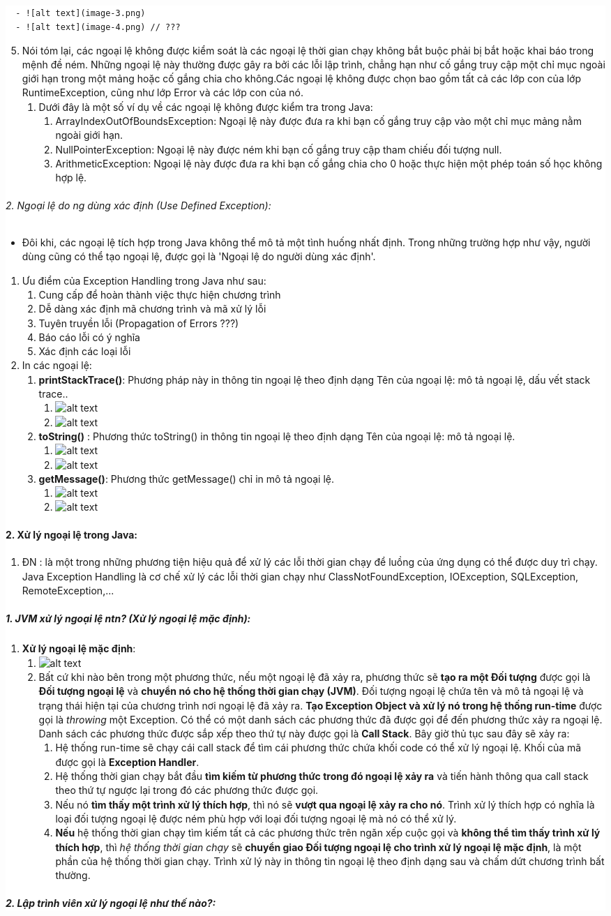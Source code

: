       - ![alt text](image-3.png)
      - ![alt text](image-4.png) // ???
   5. Nói tóm lại, các ngoại lệ không được kiểm soát là các ngoại lệ thời gian chạy không bắt buộc phải bị bắt hoặc khai báo trong mệnh đề ném. Những ngoại lệ này thường được gây ra bởi các lỗi lập trình, chẳng hạn như cố gắng truy cập một chỉ mục ngoài giới hạn trong một mảng hoặc cố gắng chia cho không.Các ngoại lệ không được chọn bao gồm tất cả các lớp con của lớp RuntimeException, cũng như lớp Error và các lớp con của nó.
      1. Dưới đây là một số ví dụ về các ngoại lệ không được kiểm tra trong Java:
         1. ArrayIndexOutOfBoundsException: Ngoại lệ này được đưa ra khi bạn cố gắng truy cập vào một chỉ mục mảng nằm ngoài giới hạn.
         2. NullPointerException: Ngoại lệ này được ném khi bạn cố gắng truy cập tham chiếu đối tượng null.
         3. ArithmeticException: Ngoại lệ này được đưa ra khi bạn cố gắng chia cho 0 hoặc thực hiện một phép toán số học không hợp lệ.
###### 2. Ngoại lệ do ng dùng xác định (Use Defined Exception):
- Đôi khi, các ngoại lệ tích hợp trong Java không thể mô tả một tình huống nhất định. Trong những trường hợp như vậy, người dùng cũng có thể tạo ngoại lệ, được gọi là 'Ngoại lệ do người dùng xác định'.
1. Ưu điểm của Exception Handling trong Java như sau:
   1. Cung cấp để hoàn thành việc thực hiện chương trình
   2. Dễ dàng xác định mã chương trình và mã xử lý lỗi
   3. Tuyên truyền lỗi (Propagation of Errors ???)
   4. Báo cáo lỗi có ý nghĩa
   5. Xác định các loại lỗi
2. In các ngoại lệ: 
   1. **printStackTrace()**: Phương pháp này in thông tin ngoại lệ theo định dạng Tên của ngoại lệ: mô tả ngoại lệ, dấu vết stack trace..
      1. ![alt text](image-5.png)
      2. ![alt text](image-6.png)
   2. **toString()** : Phương thức toString() in thông tin ngoại lệ theo định dạng Tên của ngoại lệ: mô tả ngoại lệ.
      1. ![alt text](image-7.png)
      2. ![alt text](image-8.png)
   3. **getMessage()**: Phương thức getMessage() chỉ in mô tả ngoại lệ.
      1. ![alt text](image-9.png)
      2. ![alt text](image-10.png)
#### 2. **Xử lý ngoại lệ trong Java**: 
1. ĐN : là một trong những phương tiện hiệu quả để xử lý các lỗi thời gian chạy để luồng của ứng dụng có thể được duy trì chạy. Java Exception Handling là cơ chế xử lý các lỗi thời gian chạy như ClassNotFoundException, IOException, SQLException, RemoteException,... 

##### 1. JVM xử lý ngoại lệ ntn? (Xử lý ngoại lệ mặc định):
1. **Xử lý ngoại lệ mặc định**: 
   1. ![alt text](image-11.png)
   2. Bất cứ khi nào bên trong một phương thức, nếu một ngoại lệ đã xảy ra, phương thức sẽ **tạo ra một Đối tượng** được gọi là **Đối tượng ngoại lệ** và **chuyển nó cho hệ thống thời gian chạy (JVM)**. Đối tượng ngoại lệ chứa tên và mô tả ngoại lệ và trạng thái hiện tại của chương trình nơi ngoại lệ đã xảy ra. **Tạo Exception Object và xử lý nó trong hệ thống run-time** được gọi là *throwing* một Exception. Có thể có một danh sách các phương thức đã được gọi để đến phương thức xảy ra ngoại lệ. Danh sách các phương thức được sắp xếp theo thứ tự này được gọi là **Call Stack**. Bây giờ thủ tục sau đây sẽ xảy ra: 
      1. Hệ thống run-time sẽ chạy cái call stack để tìm cái phương thức chứa khối code có thể xử lý ngoại lệ. Khối của mã được gọi là **Exception Handler**.
      2. Hệ thống thời gian chạy bắt đầu **tìm kiếm từ phương thức trong đó ngoại lệ xảy ra** và tiến hành thông qua call stack theo thứ tự ngược lại trong đó các phương thức được gọi.
      3. Nếu nó **tìm thấy một trình xử lý thích hợp**, thì nó sẽ **vượt qua ngoại lệ xảy ra cho nó**. Trình xử lý thích hợp có nghĩa là loại đối tượng ngoại lệ được ném phù hợp với loại đối tượng ngoại lệ mà nó có thể xử lý.
      4. **Nếu** hệ thống thời gian chạy tìm kiếm tất cả các phương thức trên ngăn xếp cuộc gọi và **không thể tìm thấy trình xử lý thích hợp**, thì *hệ thống thời gian chạy* sẽ **chuyển giao Đối tượng ngoại lệ cho trình xử lý ngoại lệ mặc định**, là một phần của hệ thống thời gian chạy. Trình xử lý này in thông tin ngoại lệ theo định dạng sau và chấm dứt chương trình bất thường.
##### 2. Lập trình viên xử lý ngoại lệ như thế nào?: